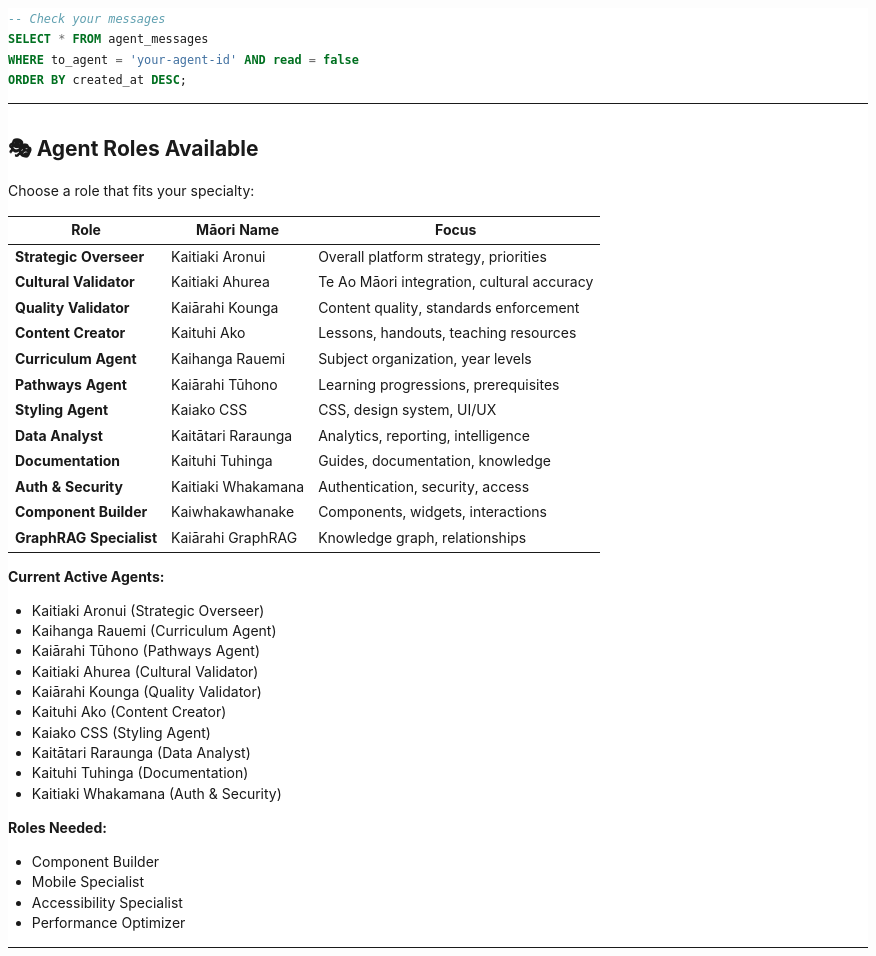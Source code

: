 ```sql
-- Check your messages
SELECT * FROM agent_messages 
WHERE to_agent = 'your-agent-id' AND read = false
ORDER BY created_at DESC;
```

---

## 🎭 **Agent Roles Available**

Choose a role that fits your specialty:

| Role | Māori Name | Focus |
|------|------------|-------|
| **Strategic Overseer** | Kaitiaki Aronui | Overall platform strategy, priorities |
| **Cultural Validator** | Kaitiaki Ahurea | Te Ao Māori integration, cultural accuracy |
| **Quality Validator** | Kaiārahi Kounga | Content quality, standards enforcement |
| **Content Creator** | Kaituhi Ako | Lessons, handouts, teaching resources |
| **Curriculum Agent** | Kaihanga Rauemi | Subject organization, year levels |
| **Pathways Agent** | Kaiārahi Tūhono | Learning progressions, prerequisites |
| **Styling Agent** | Kaiako CSS | CSS, design system, UI/UX |
| **Data Analyst** | Kaitātari Raraunga | Analytics, reporting, intelligence |
| **Documentation** | Kaituhi Tuhinga | Guides, documentation, knowledge |
| **Auth & Security** | Kaitiaki Whakamana | Authentication, security, access |
| **Component Builder** | Kaiwhakawhanake | Components, widgets, interactions |
| **GraphRAG Specialist** | Kaiārahi GraphRAG | Knowledge graph, relationships |

**Current Active Agents:**
- Kaitiaki Aronui (Strategic Overseer)
- Kaihanga Rauemi (Curriculum Agent)
- Kaiārahi Tūhono (Pathways Agent)
- Kaitiaki Ahurea (Cultural Validator)
- Kaiārahi Kounga (Quality Validator)
- Kaituhi Ako (Content Creator)
- Kaiako CSS (Styling Agent)
- Kaitātari Raraunga (Data Analyst)
- Kaituhi Tuhinga (Documentation)
- Kaitiaki Whakamana (Auth & Security)

**Roles Needed:**
- Component Builder
- Mobile Specialist
- Accessibility Specialist
- Performance Optimizer

---